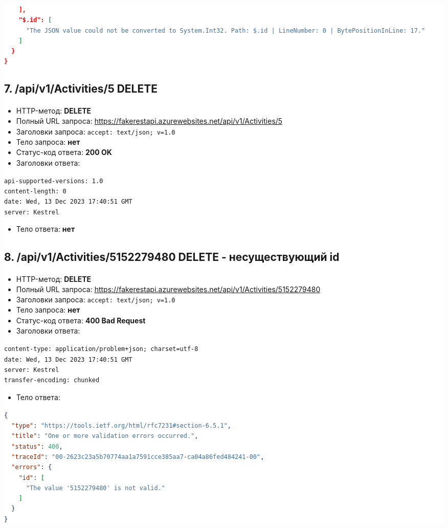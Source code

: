 ```json
    ],
    "$.id": [
      "The JSON value could not be converted to System.Int32. Path: $.id | LineNumber: 0 | BytePositionInLine: 17."
    ]
  }
}
```

## 7. /api/v1/Activities/5 DELETE

* HTTP-метод: **DELETE**
* Полный URL запроса: https://fakerestapi.azurewebsites.net/api/v1/Activities/5
* Заголовки запроса: ```accept: text/json; v=1.0```
* Тело запроса: **нет**
* Статус-код ответа: **200 OK**
* Заголовки ответа:
```
api-supported-versions: 1.0
content-length: 0
date: Wed, 13 Dec 2023 17:40:51 GMT
server: Kestrel
```
* Тело ответа: **нет**

## 8. /api/v1/Activities/5152279480 DELETE - несуществующий id

* HTTP-метод: **DELETE**
* Полный URL запроса: https://fakerestapi.azurewebsites.net/api/v1/Activities/5152279480
* Заголовки запроса: ```accept: text/json; v=1.0```
* Тело запроса: **нет**
* Статус-код ответа: **400 Bad Request**
* Заголовки ответа:
```
content-type: application/problem+json; charset=utf-8
date: Wed, 13 Dec 2023 17:40:51 GMT
server: Kestrel
transfer-encoding: chunked
```
* Тело ответа:
```json
{
  "type": "https://tools.ietf.org/html/rfc7231#section-6.5.1",
  "title": "One or more validation errors occurred.",
  "status": 400,
  "traceId": "00-2623c23a5b70774aa1a7591cce385aa7-ca04a86fed484241-00",
  "errors": {
    "id": [
      "The value '5152279480' is not valid."
    ]
  }
}
```
